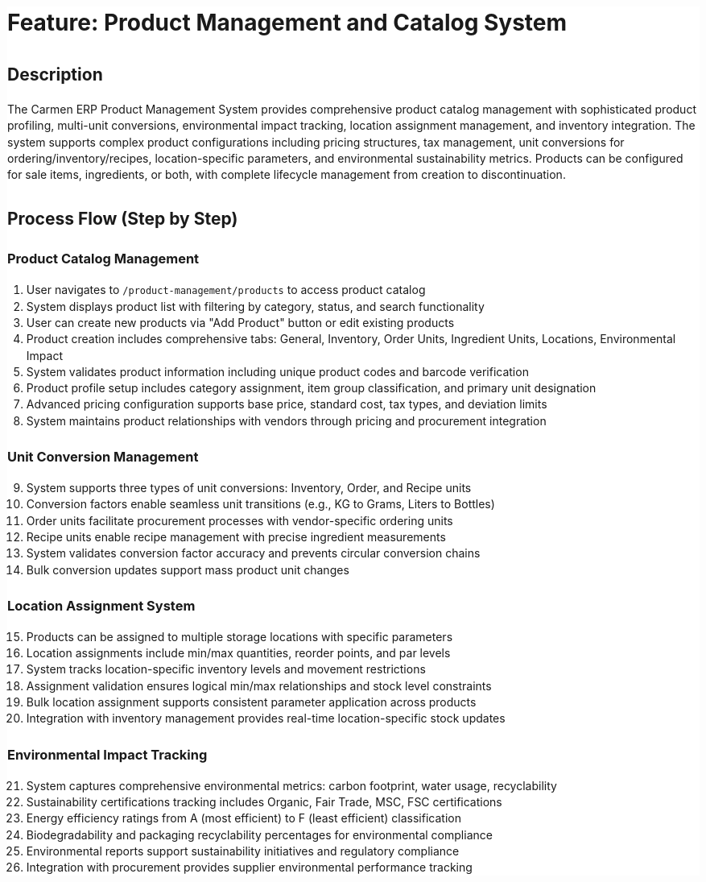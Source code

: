 # Feature: Product Management and Catalog System

## Description
The Carmen ERP Product Management System provides comprehensive product catalog management with sophisticated product profiling, multi-unit conversions, environmental impact tracking, location assignment management, and inventory integration. The system supports complex product configurations including pricing structures, tax management, unit conversions for ordering/inventory/recipes, location-specific parameters, and environmental sustainability metrics. Products can be configured for sale items, ingredients, or both, with complete lifecycle management from creation to discontinuation.

## Process Flow (Step by Step)

### Product Catalog Management
1. User navigates to `/product-management/products` to access product catalog
2. System displays product list with filtering by category, status, and search functionality
3. User can create new products via "Add Product" button or edit existing products
4. Product creation includes comprehensive tabs: General, Inventory, Order Units, Ingredient Units, Locations, Environmental Impact
5. System validates product information including unique product codes and barcode verification
6. Product profile setup includes category assignment, item group classification, and primary unit designation
7. Advanced pricing configuration supports base price, standard cost, tax types, and deviation limits
8. System maintains product relationships with vendors through pricing and procurement integration

### Unit Conversion Management
9. System supports three types of unit conversions: Inventory, Order, and Recipe units
10. Conversion factors enable seamless unit transitions (e.g., KG to Grams, Liters to Bottles)
11. Order units facilitate procurement processes with vendor-specific ordering units
12. Recipe units enable recipe management with precise ingredient measurements
13. System validates conversion factor accuracy and prevents circular conversion chains
14. Bulk conversion updates support mass product unit changes

### Location Assignment System
15. Products can be assigned to multiple storage locations with specific parameters
16. Location assignments include min/max quantities, reorder points, and par levels
17. System tracks location-specific inventory levels and movement restrictions
18. Assignment validation ensures logical min/max relationships and stock level constraints
19. Bulk location assignment supports consistent parameter application across products
20. Integration with inventory management provides real-time location-specific stock updates

### Environmental Impact Tracking
21. System captures comprehensive environmental metrics: carbon footprint, water usage, recyclability
22. Sustainability certifications tracking includes Organic, Fair Trade, MSC, FSC certifications
23. Energy efficiency ratings from A (most efficient) to F (least efficient) classification
24. Biodegradability and packaging recyclability percentages for environmental compliance
25. Environmental reports support sustainability initiatives and regulatory compliance
26. Integration with procurement provides supplier environmental performance tracking
